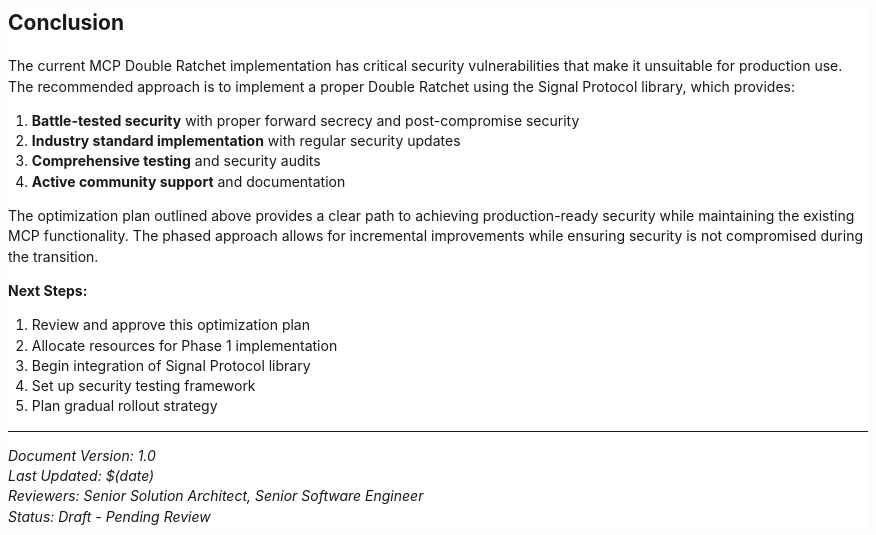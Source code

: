 ## Conclusion

The current MCP Double Ratchet implementation has critical security vulnerabilities that make it unsuitable for production use. The recommended approach is to implement a proper Double Ratchet using the Signal Protocol library, which provides:

1. **Battle-tested security** with proper forward secrecy and post-compromise security
2. **Industry standard implementation** with regular security updates
3. **Comprehensive testing** and security audits
4. **Active community support** and documentation

The optimization plan outlined above provides a clear path to achieving production-ready security while maintaining the existing MCP functionality. The phased approach allows for incremental improvements while ensuring security is not compromised during the transition.

**Next Steps:**
1. Review and approve this optimization plan
2. Allocate resources for Phase 1 implementation
3. Begin integration of Signal Protocol library
4. Set up security testing framework
5. Plan gradual rollout strategy

---

*Document Version: 1.0*  
*Last Updated: $(date)*  
*Reviewers: Senior Solution Architect, Senior Software Engineer*  
*Status: Draft - Pending Review*
